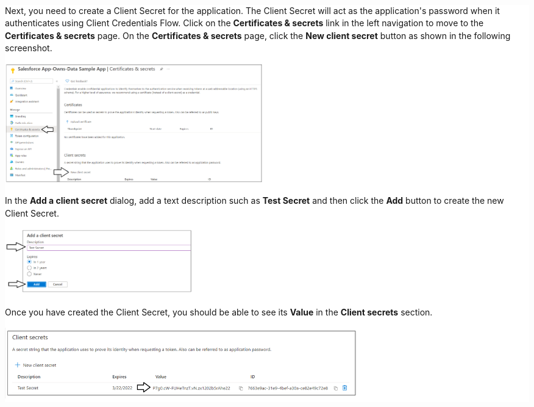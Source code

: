 Next, you need to create a Client Secret for the application. The Client
Secret will act as the application's password when it authenticates
using Client Credentials Flow. Click on the **Certificates & secrets**
link in the left navigation to move to the **Certificates & secrets**
page. On the **Certificates & secrets** page, click the **New client
secret** button as shown in the following screenshot.

<img src="CreateAzureAdApplication\media\image6.png" style="width:4.41525in;height:2.05102in" />

In the **Add a client secret** dialog, add a text description such as
**Test Secret** and then click the **Add** button to create the new
Client Secret.

<img src="CreateAzureAdApplication\media\image7.png" style="width:3.22034in;height:1.13228in" />

Once you have created the Client Secret, you should be able to see its
**Value** in the **Client secrets** section.

<img src="CreateAzureAdApplication\media\image8.png" style="width:6.03669in;height:1.22078in" />

